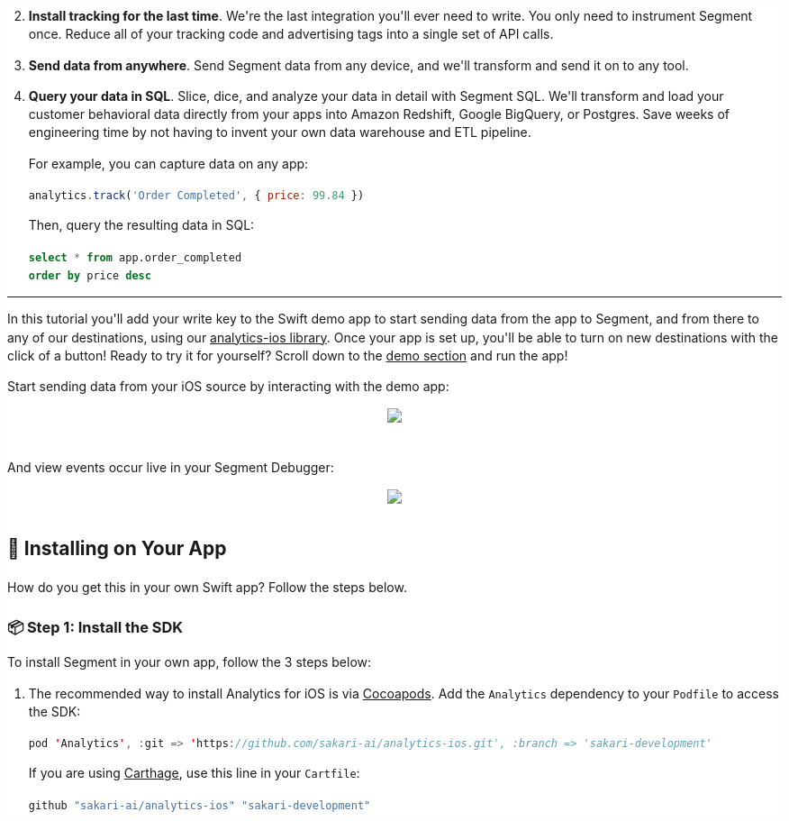 2. **Install tracking for the last time**. We're the last integration you'll ever need to write. You only need to instrument Segment once. Reduce all of your tracking code and advertising tags into a single set of API calls.

3. **Send data from anywhere**. Send Segment data from any device, and we'll transform and send it on to any tool.

4. **Query your data in SQL**. Slice, dice, and analyze your data in detail with Segment SQL. We'll transform and load your customer behavioral data directly from your apps into Amazon Redshift, Google BigQuery, or Postgres. Save weeks of engineering time by not having to invent your own data warehouse and ETL pipeline.

    For example, you can capture data on any app:
    ```js
    analytics.track('Order Completed', { price: 99.84 })
    ```
    Then, query the resulting data in SQL:
    ```sql
    select * from app.order_completed
    order by price desc
    ```
---
In this tutorial you'll add your write key to the Swift demo app to start sending data from the app to Segment, and from there to any of our destinations, using our [analytics-ios library](https://segment.com/docs/sources/mobile/ios?utm_source=github&utm_medium=click&utm_campaign=protos_swift). Once your app is set up, you'll be able to turn on new destinations with the click of a button! Ready to try it for yourself? Scroll down to the <a href="#demo">demo section</a> and run the app!

Start sending data from your iOS source by interacting with the demo app:

<div align="center">
  <img src="https://user-images.githubusercontent.com/16131737/53607045-f0defe80-3b71-11e9-9e38-2b844fc3ec4b.gif" height="700"/>
</div>
<br/>

And view events occur live in your Segment Debugger:

<div align="center">
  <img src="https://user-images.githubusercontent.com/16131737/53607629-664bce80-3b74-11e9-9d6d-d4b3331e7bae.gif"/>
</div>

## 🔌 Installing on Your App
How do you get this in your own Swift app? Follow the steps below.

### 📦 Step 1: Install the SDK
To install Segment in your own app, follow the 3 steps below:
1. The recommended way to install Analytics for iOS is via [Cocoapods](http://cocoapods.org/). Add the `Analytics` dependency to your `Podfile` to access the SDK:
	```Swift
	pod 'Analytics', :git => 'https://github.com/sakari-ai/analytics-ios.git', :branch => 'sakari-development'
	```
	If you are using [Carthage](https://github.com/Carthage/Carthage), use this line in your  `Cartfile`:
	```Swift
	github "sakari-ai/analytics-ios" "sakari-development"
	```
